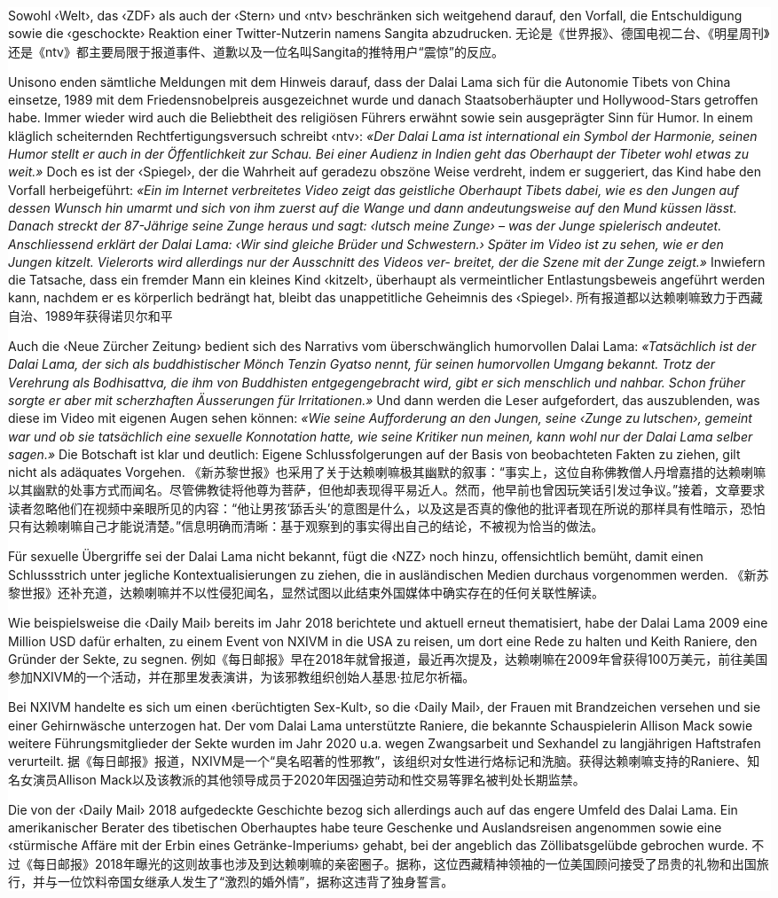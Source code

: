 Sowohl ‹Welt›, das ‹ZDF› als auch der ‹Stern› und ‹ntv› beschränken sich weitgehend darauf, den Vorfall, die Entschuldigung sowie die ‹geschockte› Reaktion einer Twitter-Nutzerin namens Sangita abzudrucken.
无论是《世界报》、德国电视二台、《明星周刊》还是《ntv》都主要局限于报道事件、道歉以及一位名叫Sangita的推特用户“震惊”的反应。

Unisono enden sämtliche Meldungen mit dem Hinweis darauf, dass der Dalai Lama sich für die Autonomie Tibets von China einsetze, 1989 mit dem Friedensnobelpreis ausgezeichnet wurde und danach Staatsoberhäupter und Hollywood-Stars getroffen habe. Immer wieder wird auch die Beliebtheit des religiösen Führers erwähnt sowie sein ausgeprägter Sinn für Humor. In einem kläglich scheiternden Rechtfertigungsversuch schreibt ‹ntv›: _«Der Dalai Lama ist international ein Symbol der Harmonie, seinen Humor stellt er auch in der Öffentlichkeit zur_ _Schau. Bei einer Audienz in Indien geht das Oberhaupt der Tibeter wohl etwas zu weit.»_ Doch es ist der ‹Spiegel›, der die Wahrheit auf geradezu obszöne Weise verdreht, indem er suggeriert, das Kind habe den Vorfall herbeigeführt: _«Ein im Internet verbreitetes Video zeigt das geistliche Oberhaupt Tibets dabei, wie es den Jungen auf dessen_ _Wunsch hin umarmt und sich von ihm zuerst auf die Wange und dann andeutungsweise auf den Mund küssen_ _lässt. Danach streckt der 87-Jährige seine Zunge heraus und sagt: ‹lutsch meine Zunge› – was der Junge_ _spielerisch andeutet. Anschliessend erklärt der Dalai Lama: ‹Wir sind gleiche Brüder und Schwestern.› Später_ _im Video ist zu sehen, wie er den Jungen kitzelt. Vielerorts wird allerdings nur der Ausschnitt des Videos ver-_ _breitet, der die Szene mit der Zunge zeigt.»_ Inwiefern die Tatsache, dass ein fremder Mann ein kleines Kind ‹kitzelt›, überhaupt als vermeintlicher Entlastungsbeweis angeführt werden kann, nachdem er es körperlich bedrängt hat, bleibt das unappetitliche Geheimnis des ‹Spiegel›.
所有报道都以达赖喇嘛致力于西藏自治、1989年获得诺贝尔和平

Auch die ‹Neue Zürcher Zeitung› bedient sich des Narrativs vom überschwänglich humorvollen Dalai Lama: _«Tatsächlich ist der Dalai Lama, der sich als buddhistischer Mönch Tenzin Gyatso nennt, für seinen humorvollen_ _Umgang bekannt. Trotz der Verehrung als Bodhisattva, die ihm von Buddhisten entgegengebracht wird, gibt er_ _sich menschlich und nahbar. Schon früher sorgte er aber mit scherzhaften Äusserungen für Irritationen.»_ Und dann werden die Leser aufgefordert, das auszublenden, was diese im Video mit eigenen Augen sehen können: _«Wie seine Aufforderung an den Jungen, seine ‹Zunge zu lutschen›, gemeint war und ob sie tatsächlich eine_ _sexuelle Konnotation hatte, wie seine Kritiker nun meinen, kann wohl nur der Dalai Lama selber sagen.»_ Die Botschaft ist klar und deutlich: Eigene Schlussfolgerungen auf der Basis von beobachteten Fakten zu ziehen, gilt nicht als adäquates Vorgehen.
《新苏黎世报》也采用了关于达赖喇嘛极其幽默的叙事：“事实上，这位自称佛教僧人丹增嘉措的达赖喇嘛以其幽默的处事方式而闻名。尽管佛教徒将他尊为菩萨，但他却表现得平易近人。然而，他早前也曾因玩笑话引发过争议。”接着，文章要求读者忽略他们在视频中亲眼所见的内容：“他让男孩‘舔舌头’的意图是什么，以及这是否真的像他的批评者现在所说的那样具有性暗示，恐怕只有达赖喇嘛自己才能说清楚。”信息明确而清晰：基于观察到的事实得出自己的结论，不被视为恰当的做法。

Für sexuelle Übergriffe sei der Dalai Lama nicht bekannt, fügt die ‹NZZ› noch hinzu, offensichtlich bemüht, damit einen Schlussstrich unter jegliche Kontextualisierungen zu ziehen, die in ausländischen Medien durchaus vorgenommen werden.
《新苏黎世报》还补充道，达赖喇嘛并不以性侵犯闻名，显然试图以此结束外国媒体中确实存在的任何关联性解读。

Wie beispielsweise die ‹Daily Mail› bereits im Jahr 2018 berichtete und aktuell erneut thematisiert, habe der Dalai Lama 2009 eine Million USD dafür erhalten, zu einem Event von NXIVM in die USA zu reisen, um dort eine Rede zu halten und Keith Raniere, den Gründer der Sekte, zu segnen.
例如《每日邮报》早在2018年就曾报道，最近再次提及，达赖喇嘛在2009年曾获得100万美元，前往美国参加NXIVM的一个活动，并在那里发表演讲，为该邪教组织创始人基思·拉尼尔祈福。

Bei NXIVM handelte es sich um einen ‹berüchtigten Sex-Kult›, so die ‹Daily Mail›, der Frauen mit Brandzeichen versehen und sie einer Gehirnwäsche unterzogen hat. Der vom Dalai Lama unterstützte Raniere, die bekannte Schauspielerin Allison Mack sowie weitere Führungsmitglieder der Sekte wurden im Jahr 2020 u.a. wegen Zwangsarbeit und Sexhandel zu langjährigen Haftstrafen verurteilt.
据《每日邮报》报道，NXIVM是一个“臭名昭著的性邪教”，该组织对女性进行烙标记和洗脑。获得达赖喇嘛支持的Raniere、知名女演员Allison Mack以及该教派的其他领导成员于2020年因强迫劳动和性交易等罪名被判处长期监禁。

Die von der ‹Daily Mail› 2018 aufgedeckte Geschichte bezog sich allerdings auch auf das engere Umfeld des Dalai Lama. Ein amerikanischer Berater des tibetischen Oberhauptes habe teure Geschenke und Auslandsreisen angenommen sowie eine ‹stürmische Affäre mit der Erbin eines Getränke-Imperiums› gehabt, bei der angeblich das Zöllibatsgelübde gebrochen wurde.
不过《每日邮报》2018年曝光的这则故事也涉及到达赖喇嘛的亲密圈子。据称，这位西藏精神领袖的一位美国顾问接受了昂贵的礼物和出国旅行，并与一位饮料帝国女继承人发生了“激烈的婚外情”，据称这违背了独身誓言。
